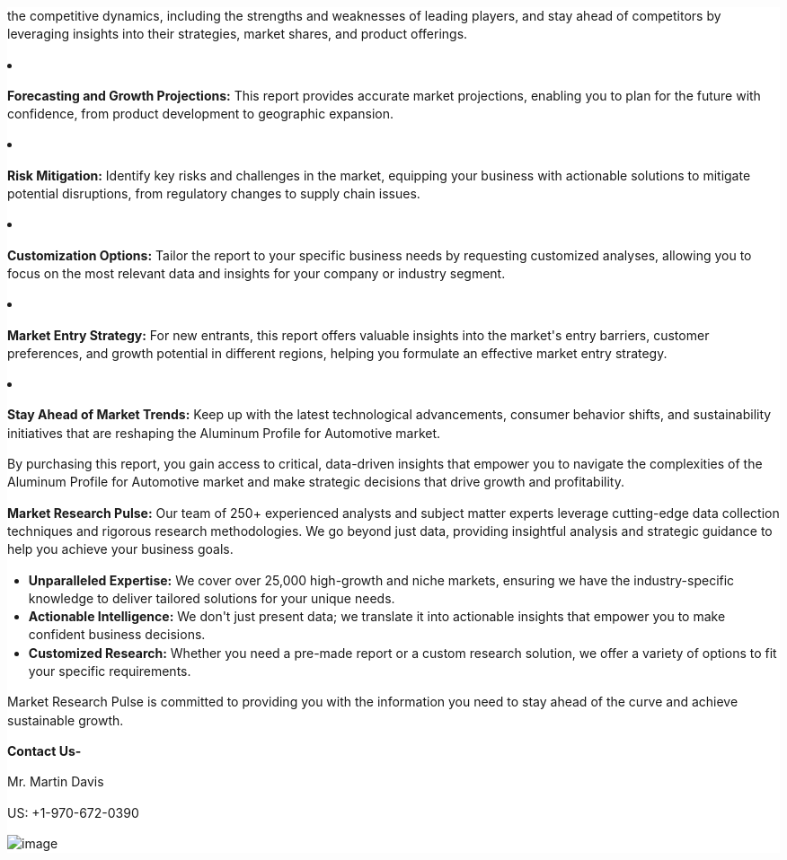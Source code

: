 the competitive dynamics, including the strengths and weaknesses of leading players, and stay ahead of competitors by leveraging insights into their strategies, market shares, and product offerings.</p></li><li><p><strong>Forecasting and Growth Projections:</strong> This report provides accurate market projections, enabling you to plan for the future with confidence, from product development to geographic expansion.</p></li><li><p><strong>Risk Mitigation:</strong> Identify key risks and challenges in the market, equipping your business with actionable solutions to mitigate potential disruptions, from regulatory changes to supply chain issues.</p></li><li><p><strong>Customization Options:</strong> Tailor the report to your specific business needs by requesting customized analyses, allowing you to focus on the most relevant data and insights for your company or industry segment.</p></li><li><p><strong>Market Entry Strategy:</strong> For new entrants, this report offers valuable insights into the market's entry barriers, customer preferences, and growth potential in different regions, helping you formulate an effective market entry strategy.</p></li><li><p><strong>Stay Ahead of Market Trends:</strong> Keep up with the latest technological advancements, consumer behavior shifts, and sustainability initiatives that are reshaping the Aluminum Profile for Automotive market.</p></li></ol><p>By purchasing this report, you gain access to critical, data-driven insights that empower you to navigate the complexities of the Aluminum Profile for Automotive market and make strategic decisions that drive growth and profitability.</p><p><strong>Market Research Pulse:</strong>&nbsp;Our team of 250+ experienced analysts and subject matter experts leverage cutting-edge data collection techniques and rigorous research methodologies. We go beyond just data, providing insightful analysis and strategic guidance to help you achieve your business goals.</p><ul><li><strong>Unparalleled Expertise:</strong>&nbsp;We cover over 25,000 high-growth and niche markets, ensuring we have the industry-specific knowledge to deliver tailored solutions for your unique needs.</li><li><strong>Actionable Intelligence:</strong>&nbsp;We don't just present data; we translate it into actionable insights that empower you to make confident business decisions.</li><li><strong>Customized Research:</strong>&nbsp;Whether you need a pre-made report or a custom research solution, we offer a variety of options to fit your specific requirements.</li></ul><p>Market Research Pulse is committed to providing you with the information you need to stay ahead of the curve and achieve sustainable growth.</p><p><strong>Contact Us-</strong></p><p>Mr. Martin Davis</p><p>US: +1-970-672-0390</p>
![image](https://github.com/user-attachments/assets/e1a2cf24-fe14-4fc4-962b-d18fab7678d6)
